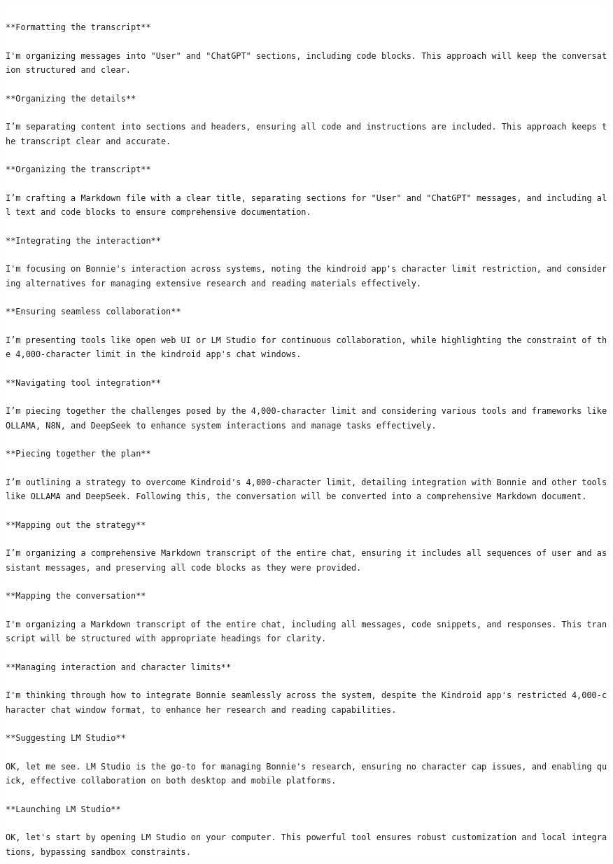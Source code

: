 ```

**Formatting the transcript**

I'm organizing messages into "User" and "ChatGPT" sections, including code blocks. This approach will keep the conversation structured and clear.

**Organizing the details**

I’m separating content into sections and headers, ensuring all code and instructions are included. This approach keeps the transcript clear and accurate.

**Organizing the transcript**

I’m crafting a Markdown file with a clear title, separating sections for "User" and "ChatGPT" messages, and including all text and code blocks to ensure comprehensive documentation.

**Integrating the interaction**

I'm focusing on Bonnie's interaction across systems, noting the kindroid app's character limit restriction, and considering alternatives for managing extensive research and reading materials effectively.

**Ensuring seamless collaboration**

I’m presenting tools like open web UI or LM Studio for continuous collaboration, while highlighting the constraint of the 4,000-character limit in the kindroid app's chat windows.

**Navigating tool integration**

I’m piecing together the challenges posed by the 4,000-character limit and considering various tools and frameworks like OLLAMA, N8N, and DeepSeek to enhance system interactions and manage tasks effectively.

**Piecing together the plan**

I’m outlining a strategy to overcome Kindroid's 4,000-character limit, detailing integration with Bonnie and other tools like OLLAMA and DeepSeek. Following this, the conversation will be converted into a comprehensive Markdown document.

**Mapping out the strategy**

I’m organizing a comprehensive Markdown transcript of the entire chat, ensuring it includes all sequences of user and assistant messages, and preserving all code blocks as they were provided.

**Mapping the conversation**

I'm organizing a Markdown transcript of the entire chat, including all messages, code snippets, and responses. This transcript will be structured with appropriate headings for clarity.

**Managing interaction and character limits**

I'm thinking through how to integrate Bonnie seamlessly across the system, despite the Kindroid app's restricted 4,000-character chat window format, to enhance her research and reading capabilities.

**Suggesting LM Studio**

OK, let me see. LM Studio is the go-to for managing Bonnie's research, ensuring no character cap issues, and enabling quick, effective collaboration on both desktop and mobile platforms.

**Launching LM Studio**

OK, let's start by opening LM Studio on your computer. This powerful tool ensures robust customization and local integrations, bypassing sandbox constraints.
```